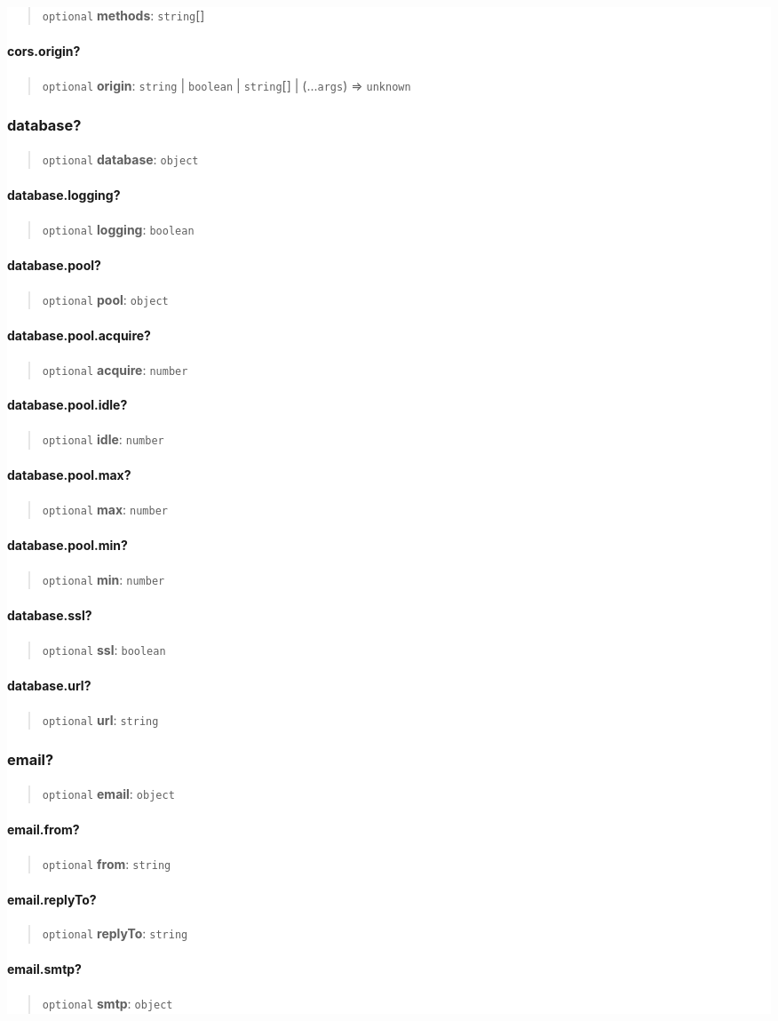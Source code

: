 > `optional` **methods**: `string`[]

#### cors.origin?

> `optional` **origin**: `string` \| `boolean` \| `string`[] \| (...`args`) => `unknown`

### database?

> `optional` **database**: `object`

#### database.logging?

> `optional` **logging**: `boolean`

#### database.pool?

> `optional` **pool**: `object`

#### database.pool.acquire?

> `optional` **acquire**: `number`

#### database.pool.idle?

> `optional` **idle**: `number`

#### database.pool.max?

> `optional` **max**: `number`

#### database.pool.min?

> `optional` **min**: `number`

#### database.ssl?

> `optional` **ssl**: `boolean`

#### database.url?

> `optional` **url**: `string`

### email?

> `optional` **email**: `object`

#### email.from?

> `optional` **from**: `string`

#### email.replyTo?

> `optional` **replyTo**: `string`

#### email.smtp?

> `optional` **smtp**: `object`

